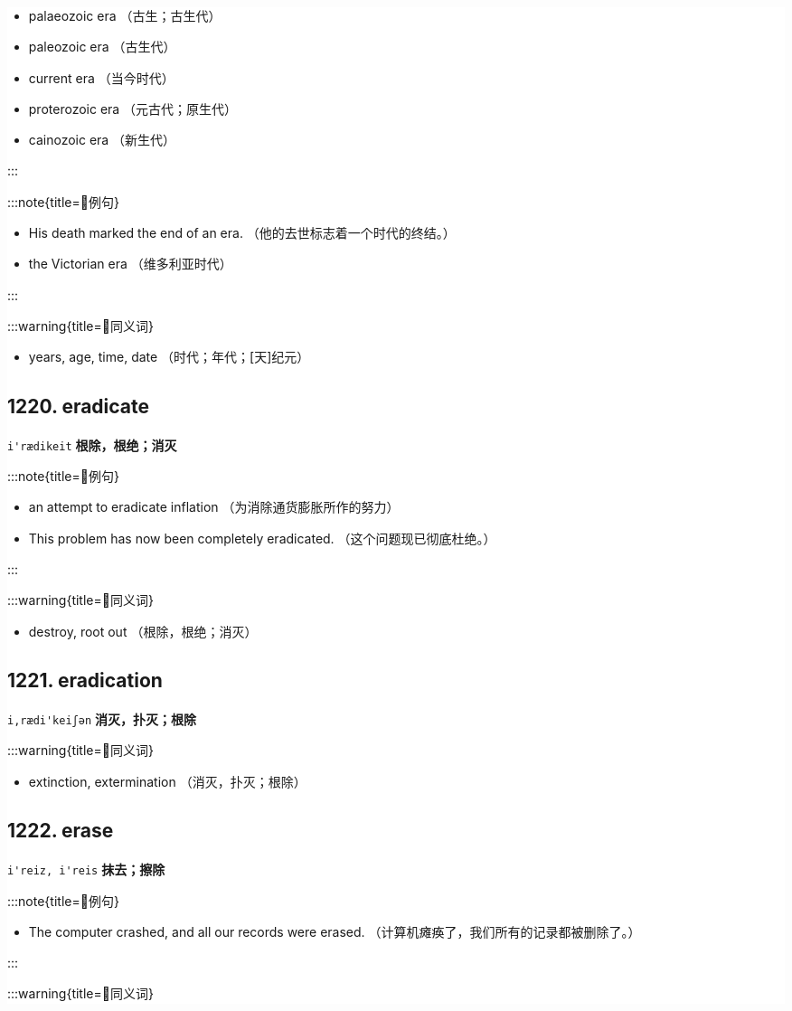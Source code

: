 - palaeozoic era （古生；古生代）

- paleozoic era （古生代）

- current era （当今时代）

- proterozoic era （元古代；原生代）

- cainozoic era （新生代）

:::

:::note{title=🎤例句}

- His death marked the end of an era. （他的去世标志着一个时代的终结。）

- the Victorian era （维多利亚时代）

:::

:::warning{title=🤔同义词}

- years, age, time, date （时代；年代；[天]纪元）


## 1220. eradicate

`i'rædikeit`  **根除，根绝；消灭**

:::note{title=🎤例句}

- an attempt to eradicate inflation （为消除通货膨胀所作的努力）

- This problem has now been completely eradicated. （这个问题现已彻底杜绝。）

:::

:::warning{title=🤔同义词}

- destroy, root out （根除，根绝；消灭）


## 1221. eradication

`i,rædi'keiʃən`  **消灭，扑灭；根除**

:::warning{title=🤔同义词}

- extinction, extermination （消灭，扑灭；根除）


## 1222. erase

`i'reiz, i'reis`  **抹去；擦除**

:::note{title=🎤例句}

- The computer crashed, and all our records were erased. （计算机瘫痪了，我们所有的记录都被删除了。）

:::

:::warning{title=🤔同义词}
